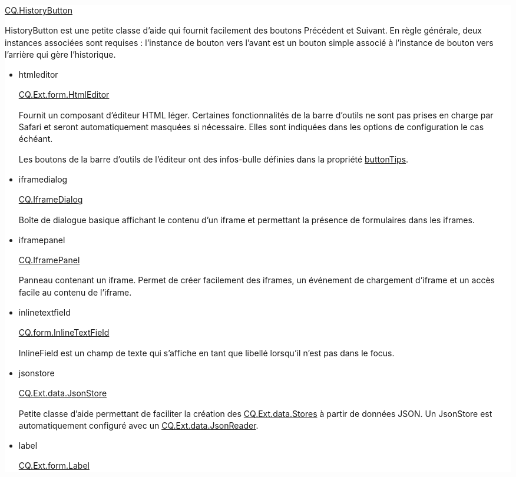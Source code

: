   [CQ.HistoryButton](https://developer.adobe.com/experience-manager/reference-materials/6-5/widgets-api/index.html?class=CQ.HistoryButton)

  HistoryButton est une petite classe d’aide qui fournit facilement des boutons Précédent et Suivant. En règle générale, deux instances associées sont requises : l’instance de bouton vers l’avant est un bouton simple associé à l’instance de bouton vers l’arrière qui gère l’historique.

* htmleditor

  [CQ.Ext.form.HtmlEditor](https://developer.adobe.com/experience-manager/reference-materials/6-5/widgets-api/index.html?class=CQ.Ext.form.HtmlEditor)

  Fournit un composant d’éditeur HTML léger. Certaines fonctionnalités de la barre d’outils ne sont pas prises en charge par Safari et seront automatiquement masquées si nécessaire. Elles sont indiquées dans les options de configuration le cas échéant.

  Les boutons de la barre d’outils de l’éditeur ont des infos-bulle définies dans la propriété [buttonTips](https://developer.adobe.com/experience-manager/reference-materials/6-5/widgets-api/index.html?class=CQ.Ext.form.HtmlEditor).

* iframedialog

  [CQ.IframeDialog](https://developer.adobe.com/experience-manager/reference-materials/6-5/widgets-api/index.html?class=CQ.IframeDialog)

  Boîte de dialogue basique affichant le contenu d’un iframe et permettant la présence de formulaires dans les iframes.

* iframepanel

  [CQ.IframePanel](https://developer.adobe.com/experience-manager/reference-materials/6-5/widgets-api/index.html?class=CQ.IframePanel)

  Panneau contenant un iframe. Permet de créer facilement des iframes, un événement de chargement d’iframe et un accès facile au contenu de l’iframe.

* inlinetextfield

  [CQ.form.InlineTextField](https://developer.adobe.com/experience-manager/reference-materials/6-5/widgets-api/index.html?class=CQ.form.InlineTextField)

  InlineField est un champ de texte qui s’affiche en tant que libellé lorsqu’il n’est pas dans le focus.

* jsonstore

  [CQ.Ext.data.JsonStore](https://developer.adobe.com/experience-manager/reference-materials/6-5/widgets-api/index.html?class=CQ.Ext.data.JsonStore)

  Petite classe d’aide permettant de faciliter la création des [CQ.Ext.data.Stores](https://developer.adobe.com/experience-manager/reference-materials/6-5/widgets-api/index.html?class=CQ.Ext.data.Store) à partir de données JSON. Un JsonStore est automatiquement configuré avec un [CQ.Ext.data.JsonReader](https://developer.adobe.com/experience-manager/reference-materials/6-5/widgets-api/index.html?class=CQ.Ext.data.JsonReader).

* label

  [CQ.Ext.form.Label](https://developer.adobe.com/experience-manager/reference-materials/6-5/widgets-api/index.html?class=CQ.Ext.form.Label)

